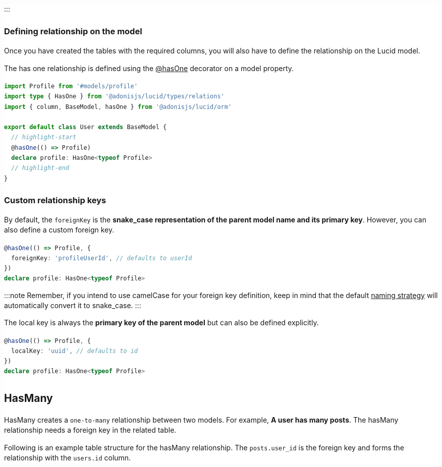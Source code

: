 :::

### Defining relationship on the model

Once you have created the tables with the required columns, you will also have to define the relationship on the Lucid model.

The has one relationship is defined using the [@hasOne](https://github.com/adonisjs/lucid/blob/develop/src/orm/decorators/index.ts#L80) decorator on a model property.

```ts
import Profile from '#models/profile'
import type { HasOne } from '@adonisjs/lucid/types/relations'
import { column, BaseModel, hasOne } from '@adonisjs/lucid/orm'

export default class User extends BaseModel {
  // highlight-start
  @hasOne(() => Profile)
  declare profile: HasOne<typeof Profile>
  // highlight-end
}
```

### Custom relationship keys

By default, the `foreignKey` is the **snake_case representation of the parent model name and its primary key**. However, you can also define a custom foreign key.

```ts
@hasOne(() => Profile, {
  foreignKey: 'profileUserId', // defaults to userId
})
declare profile: HasOne<typeof Profile>
```

:::note
Remember, if you intend to use camelCase for your foreign key definition, keep in mind that the default [naming strategy](./naming_strategy.md) will automatically convert it to snake_case.
:::

The local key is always the **primary key of the parent model** but can also be defined explicitly.

```ts
@hasOne(() => Profile, {
  localKey: 'uuid', // defaults to id
})
declare profile: HasOne<typeof Profile>
```

## HasMany

HasMany creates a `one-to-many` relationship between two models. For example, **A user has many posts**. The hasMany relationship needs a foreign key in the related table.

Following is an example table structure for the hasMany relationship. The `posts.user_id` is the foreign key and forms the relationship with the `users.id` column.

